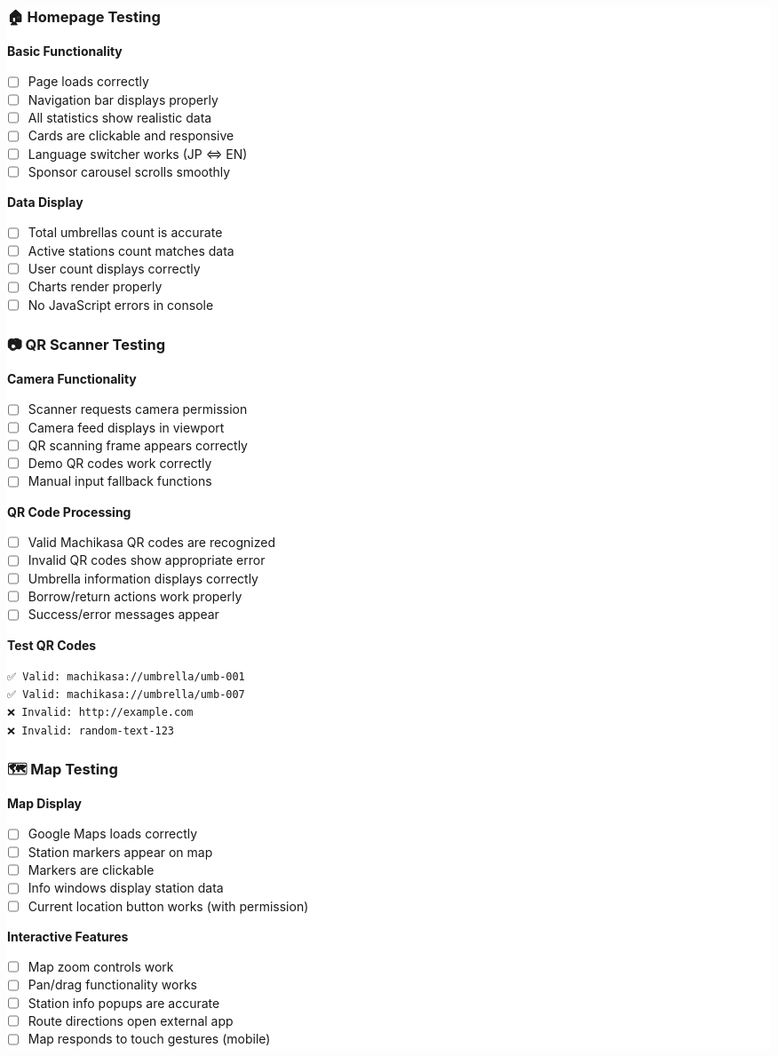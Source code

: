 ### 🏠 Homepage Testing

**Basic Functionality**
- [ ] Page loads correctly
- [ ] Navigation bar displays properly
- [ ] All statistics show realistic data
- [ ] Cards are clickable and responsive
- [ ] Language switcher works (JP ⇔ EN)
- [ ] Sponsor carousel scrolls smoothly

**Data Display**
- [ ] Total umbrellas count is accurate
- [ ] Active stations count matches data
- [ ] User count displays correctly
- [ ] Charts render properly
- [ ] No JavaScript errors in console

### 📷 QR Scanner Testing

**Camera Functionality**
- [ ] Scanner requests camera permission
- [ ] Camera feed displays in viewport
- [ ] QR scanning frame appears correctly
- [ ] Demo QR codes work correctly
- [ ] Manual input fallback functions

**QR Code Processing**
- [ ] Valid Machikasa QR codes are recognized
- [ ] Invalid QR codes show appropriate error
- [ ] Umbrella information displays correctly
- [ ] Borrow/return actions work properly
- [ ] Success/error messages appear

**Test QR Codes**
```
✅ Valid: machikasa://umbrella/umb-001
✅ Valid: machikasa://umbrella/umb-007
❌ Invalid: http://example.com
❌ Invalid: random-text-123
```

### 🗺️ Map Testing

**Map Display**
- [ ] Google Maps loads correctly
- [ ] Station markers appear on map
- [ ] Markers are clickable
- [ ] Info windows display station data
- [ ] Current location button works (with permission)

**Interactive Features**
- [ ] Map zoom controls work
- [ ] Pan/drag functionality works
- [ ] Station info popups are accurate
- [ ] Route directions open external app
- [ ] Map responds to touch gestures (mobile)

